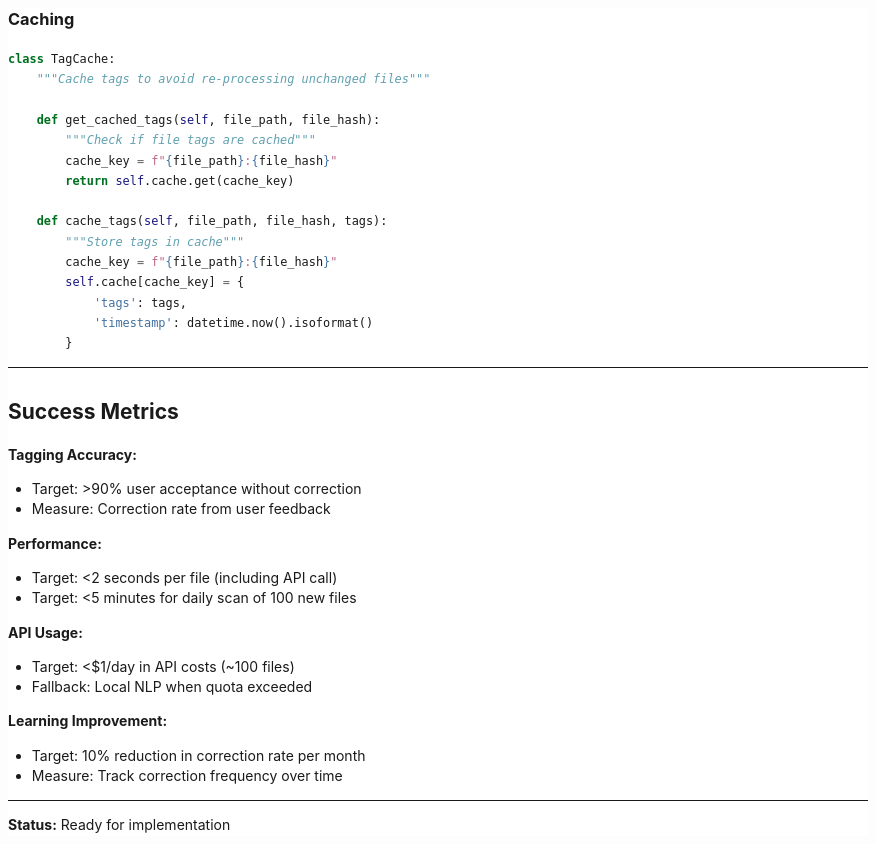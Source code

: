 ### Caching

```python
class TagCache:
    """Cache tags to avoid re-processing unchanged files"""

    def get_cached_tags(self, file_path, file_hash):
        """Check if file tags are cached"""
        cache_key = f"{file_path}:{file_hash}"
        return self.cache.get(cache_key)

    def cache_tags(self, file_path, file_hash, tags):
        """Store tags in cache"""
        cache_key = f"{file_path}:{file_hash}"
        self.cache[cache_key] = {
            'tags': tags,
            'timestamp': datetime.now().isoformat()
        }
```

---

## Success Metrics

**Tagging Accuracy:**
- Target: >90% user acceptance without correction
- Measure: Correction rate from user feedback

**Performance:**
- Target: <2 seconds per file (including API call)
- Target: <5 minutes for daily scan of 100 new files

**API Usage:**
- Target: <$1/day in API costs (~100 files)
- Fallback: Local NLP when quota exceeded

**Learning Improvement:**
- Target: 10% reduction in correction rate per month
- Measure: Track correction frequency over time

---

**Status:** Ready for implementation
